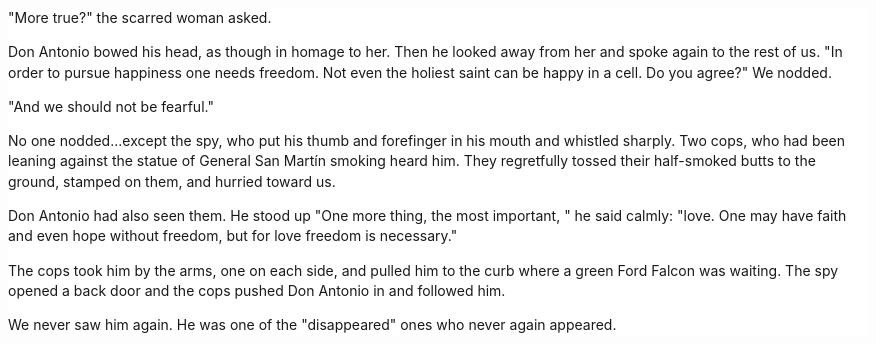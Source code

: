 "More true?" the scarred woman asked.

Don Antonio bowed his head, as though in homage to her. Then he looked
away from her and spoke again to the rest of us. "In order to pursue
happiness one needs freedom. Not even the holiest saint can be happy in
a cell. Do you agree?" We nodded.

"And we should not be fearful."

No one nodded\...except the spy, who put his thumb and forefinger in his
mouth and whistled sharply. Two cops, who had been leaning against the
statue of General San Martín smoking heard him. They regretfully tossed
their half-smoked butts to the ground, stamped on them, and hurried
toward us.

Don Antonio had also seen them. He stood up "One more thing, the most
important, " he said calmly: "love. One may have faith and even hope
without freedom, but for love freedom is necessary."

The cops took him by the arms, one on each side, and pulled him to the
curb where a green Ford Falcon was waiting. The spy opened a back door
and the cops pushed Don Antonio in and followed him.

We never saw him again. He was one of the "disappeared" ones who never
again appeared.

